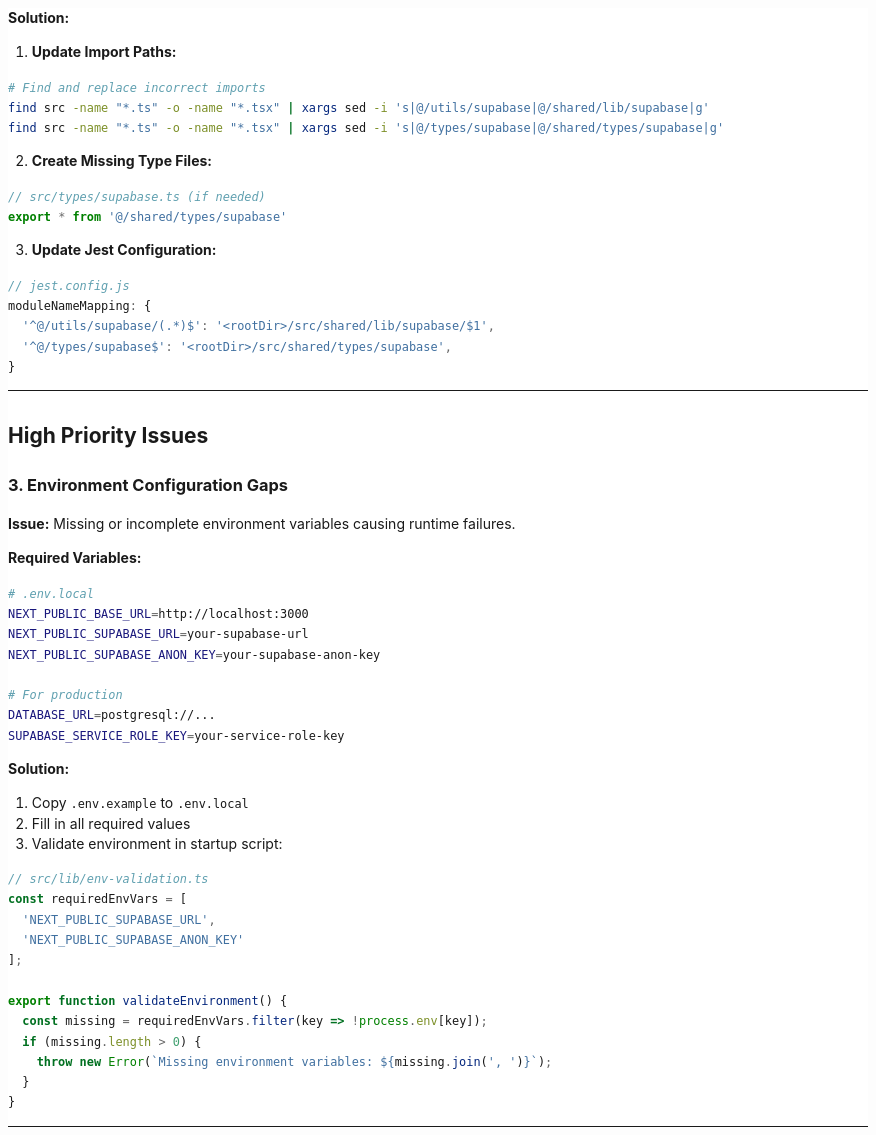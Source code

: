 **Solution:**

1. **Update Import Paths:**
```bash
# Find and replace incorrect imports
find src -name "*.ts" -o -name "*.tsx" | xargs sed -i 's|@/utils/supabase|@/shared/lib/supabase|g'
find src -name "*.ts" -o -name "*.tsx" | xargs sed -i 's|@/types/supabase|@/shared/types/supabase|g'
```

2. **Create Missing Type Files:**
```typescript
// src/types/supabase.ts (if needed)
export * from '@/shared/types/supabase'
```

3. **Update Jest Configuration:**
```javascript
// jest.config.js
moduleNameMapping: {
  '^@/utils/supabase/(.*)$': '<rootDir>/src/shared/lib/supabase/$1',
  '^@/types/supabase$': '<rootDir>/src/shared/types/supabase',
}
```

---

## High Priority Issues

### 3. Environment Configuration Gaps

**Issue:** Missing or incomplete environment variables causing runtime failures.

**Required Variables:**
```bash
# .env.local
NEXT_PUBLIC_BASE_URL=http://localhost:3000
NEXT_PUBLIC_SUPABASE_URL=your-supabase-url
NEXT_PUBLIC_SUPABASE_ANON_KEY=your-supabase-anon-key

# For production
DATABASE_URL=postgresql://...
SUPABASE_SERVICE_ROLE_KEY=your-service-role-key
```

**Solution:**
1. Copy `.env.example` to `.env.local`
2. Fill in all required values
3. Validate environment in startup script:

```typescript
// src/lib/env-validation.ts
const requiredEnvVars = [
  'NEXT_PUBLIC_SUPABASE_URL',
  'NEXT_PUBLIC_SUPABASE_ANON_KEY'
];

export function validateEnvironment() {
  const missing = requiredEnvVars.filter(key => !process.env[key]);
  if (missing.length > 0) {
    throw new Error(`Missing environment variables: ${missing.join(', ')}`);
  }
}
```

---